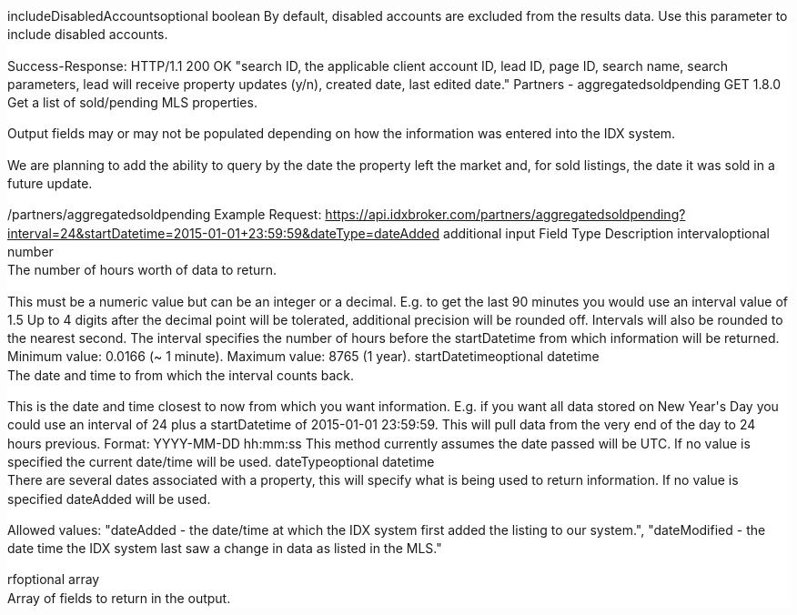 includeDisabledAccountsoptional	boolean	
By default, disabled accounts are excluded from the results data. Use this parameter to include disabled accounts.

Success-Response:
HTTP/1.1 200 OK "search ID, the applicable client account ID, lead ID, page ID, search name, search parameters, lead will receive property updates (y/n), created date, last edited date."
Partners - aggregatedsoldpending GET
1.8.0 
Get a list of sold/pending MLS properties.

Output fields may or may not be populated depending on how the information was entered into the IDX system.

We are planning to add the ability to query by the date the property left the market and, for sold listings, the date it was sold in a future update.

/partners/aggregatedsoldpending
Example Request:
https://api.idxbroker.com/partners/aggregatedsoldpending?interval=24&startDatetime=2015-01-01+23:59:59&dateType=dateAdded
additional input
Field	Type	Description
intervaloptional	number	
The number of hours worth of data to return.

This must be a numeric value but can be an integer or a decimal. E.g. to get the last 90 minutes you would use an interval value of 1.5
Up to 4 digits after the decimal point will be tolerated, additional precision will be rounded off.
Intervals will also be rounded to the nearest second.
The interval specifies the number of hours before the startDatetime from which information will be returned.
Minimum value: 0.0166 (~ 1 minute). Maximum value: 8765 (1 year).
startDatetimeoptional	datetime	
The date and time to from which the interval counts back.

This is the date and time closest to now from which you want information. E.g. if you want all data stored on New Year's Day you could use an interval of 24 plus a startDatetime of 2015-01-01 23:59:59. This will pull data from the very end of the day to 24 hours previous.
Format: YYYY-MM-DD hh:mm:ss
This method currently assumes the date passed will be UTC.
If no value is specified the current date/time will be used.
dateTypeoptional	datetime	
There are several dates associated with a property, this will specify what is being used to return information. If no value is specified dateAdded will be used.

Allowed values: "dateAdded - the date/time at which the IDX system first added the listing to our system.", "dateModified - the date time the IDX system last saw a change in data as listed in the MLS."

rfoptional	array	
Array of fields to return in the output.

